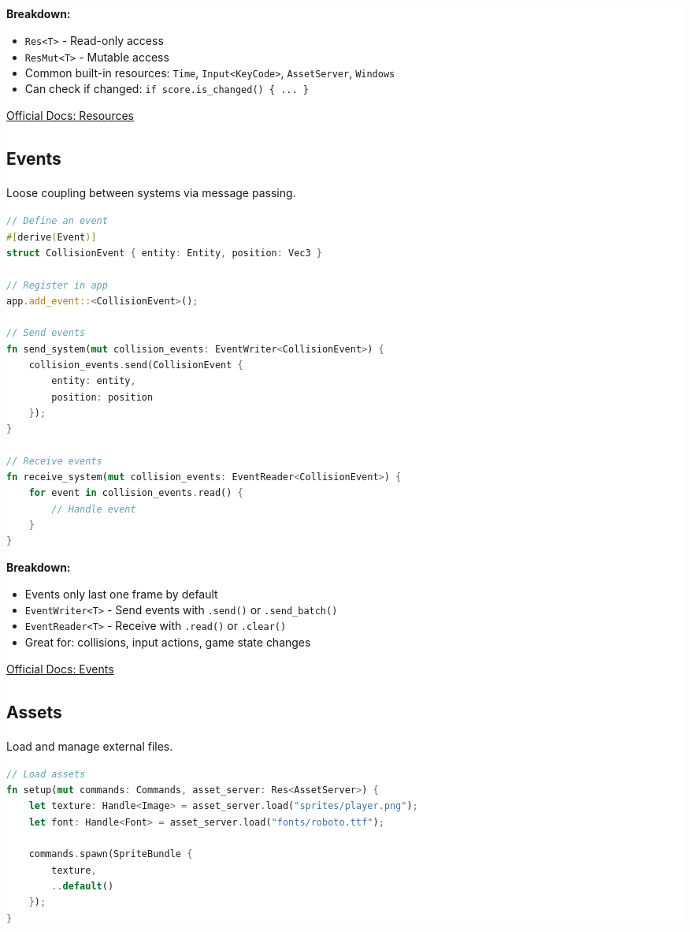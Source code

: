 **Breakdown:**

- `Res<T>` - Read-only access
- `ResMut<T>` - Mutable access
- Common built-in resources: `Time`, `Input<KeyCode>`, `AssetServer`, `Windows`
- Can check if changed: `if score.is_changed() { ... }`

[Official Docs: Resources](https://bevyengine.org/learn/book/programming-patterns/resources/)

## Events

Loose coupling between systems via message passing.

``` rust
// Define an event
#[derive(Event)]
struct CollisionEvent { entity: Entity, position: Vec3 }

// Register in app
app.add_event::<CollisionEvent>();

// Send events
fn send_system(mut collision_events: EventWriter<CollisionEvent>) {
    collision_events.send(CollisionEvent { 
        entity: entity, 
        position: position 
    });
}

// Receive events
fn receive_system(mut collision_events: EventReader<CollisionEvent>) {
    for event in collision_events.read() {
        // Handle event
    }
}
```

**Breakdown:**

- Events only last one frame by default
- `EventWriter<T>` - Send events with `.send()` or `.send_batch()`
- `EventReader<T>` - Receive with `.read()` or `.clear()`
- Great for: collisions, input actions, game state changes

[Official Docs: Events](https://bevyengine.org/learn/book/programming-patterns/events/)

## Assets

Load and manage external files.

``` rust
// Load assets
fn setup(mut commands: Commands, asset_server: Res<AssetServer>) {
    let texture: Handle<Image> = asset_server.load("sprites/player.png");
    let font: Handle<Font> = asset_server.load("fonts/roboto.ttf");
    
    commands.spawn(SpriteBundle {
        texture,
        ..default()
    });
}
```
